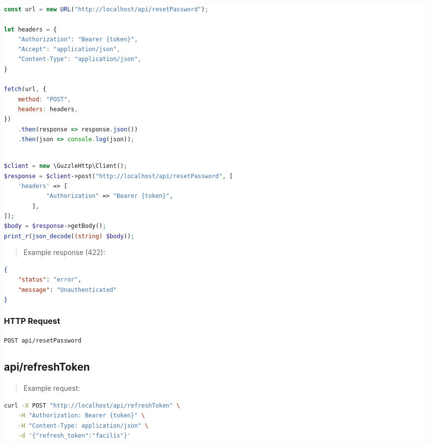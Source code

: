 ```javascript
const url = new URL("http://localhost/api/resetPassword");

let headers = {
    "Authorization": "Bearer {token}",
    "Accept": "application/json",
    "Content-Type": "application/json",
}

fetch(url, {
    method: "POST",
    headers: headers,
})
    .then(response => response.json())
    .then(json => console.log(json));
```

```php

$client = new \GuzzleHttp\Client();
$response = $client->post("http://localhost/api/resetPassword", [
    'headers' => [
            "Authorization" => "Bearer {token}",
        ],
]);
$body = $response->getBody();
print_r(json_decode((string) $body));
```



> Example response (422):

```json
{
    "status": "error",
    "message": "Unauthenticated"
}
```

### HTTP Request
`POST api/resetPassword`





## api/refreshToken
> Example request:

```bash
curl -X POST "http://localhost/api/refreshToken" \
    -H "Authorization: Bearer {token}" \
    -H "Content-Type: application/json" \
    -d '{"refresh_token":"facilis"}'

```

